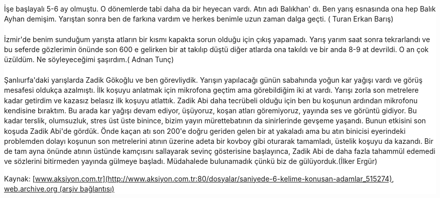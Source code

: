  İşe başlayalı  5-6 ay olmuştu. O dönemlerde tabi daha da bir heyecan vardı. Atın adı Balıkhan' dı. Ben yarış esnasında ona hep Balık Ayhan demişim. Yarıştan sonra ben de farkına vardım ve herkes benimle uzun zaman dalga geçti. ( Turan Erkan Barış)
 <br/>
 <br/>
 İzmir'de benim sunduğum yarışta atların bir kısmı kapakta sorun olduğu için çıkış yapamadı. Yarış yarım saat sonra tekrarlandı ve bu seferde gözlerimin önünde son 600 e gelirken bir at takılıp düştü diğer atlarda ona takıldı ve bir anda 8-9 at devrildi. O an çok üzüldüm. Ne söyleyeceğimi şaşırdım.( Adnan Tunç)
 <br/>
 <br/>
 Şanlıurfa'daki yarışlarda Zadik Gökoğlu ve ben görevliydik. Yarışın yapılacağı günün sabahında yoğun kar yağışı vardı ve görüş mesafesi oldukça azalmıştı. İlk koşuyu anlatmak için mikrofona geçtim ama görebildiğim iki at vardı. Yarışı zorla son metrelere kadar getirdim ve kazasız belasız ilk koşuyu atlattık. Zadik Abi daha tecrübeli olduğu için ben bu koşunun ardından mikrofonu kendisine bıraktım. Bu arada kar yağışı devam ediyor, üşüyoruz, koşan atları göremiyoruz, yayında ses ve görüntü gidiyor. Bu kadar terslik, olumsuzluk, stres üst üste binince, bizim yayın mürettebatının da sinirlerinde gevşeme yaşandı. Bunun etkisini son koşuda Zadik Abi'de gördük. Önde kaçan atı son 200'e doğru geriden gelen bir at yakaladı ama bu atın binicisi eyerindeki problemden dolayı koşunun son metrelerini atının üzerine adeta bir kovboy gibi oturarak tamamladı, üstelik koşuyu da kazandı. Bir de tam ayna önünde atının üstünde kamçısını sallayarak sevinç gösterisine başlayınca, Zadik Abi de daha fazla tahammül edemedi ve sözlerini bitirmeden yayında gülmeye başladı. Müdahalede bulunamadık  çünkü biz de gülüyorduk.(İlker Ergür)
 <br/>
</div>


Kaynak: [www.aksiyon.com.tr](http://www.aksiyon.com.tr:80/dosyalar/saniyede-6-kelime-konusan-adamlar_515274), [web.archive.org (arşiv bağlantısı)](http://web.archive.org/web/20151104213810/http://www.aksiyon.com.tr:80/dosyalar/saniyede-6-kelime-konusan-adamlar_515274)
